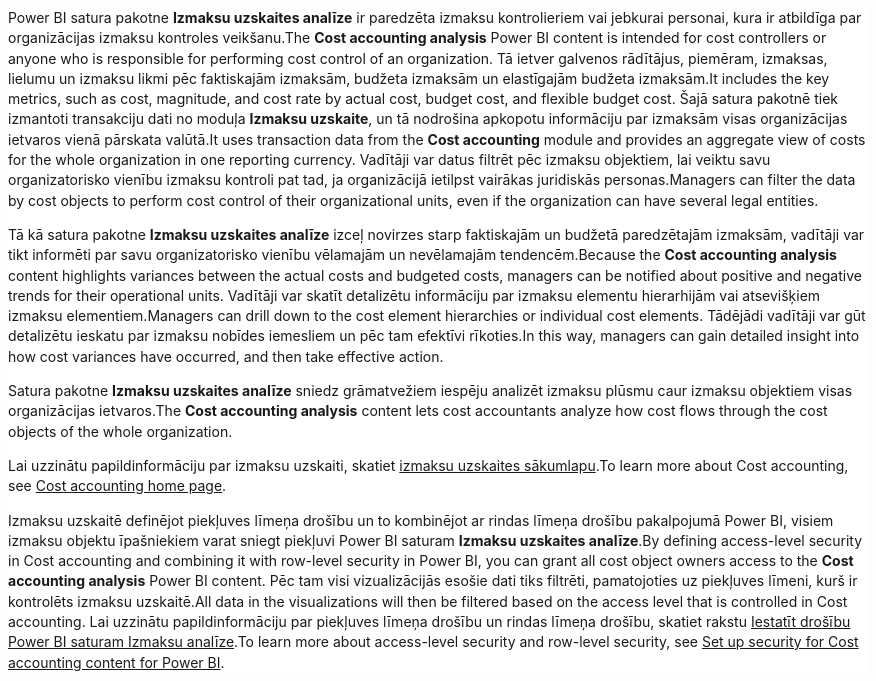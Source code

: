 <span data-ttu-id="1d59f-108">Power BI satura pakotne **Izmaksu uzskaites analīze** ir paredzēta izmaksu kontrolieriem vai jebkurai personai, kura ir atbildīga par organizācijas izmaksu kontroles veikšanu.</span><span class="sxs-lookup"><span data-stu-id="1d59f-108">The **Cost accounting analysis** Power BI content is intended for cost controllers or anyone who is responsible for performing cost control of an organization.</span></span> <span data-ttu-id="1d59f-109">Tā ietver galvenos rādītājus, piemēram, izmaksas, lielumu un izmaksu likmi pēc faktiskajām izmaksām, budžeta izmaksām un elastīgajām budžeta izmaksām.</span><span class="sxs-lookup"><span data-stu-id="1d59f-109">It includes the key metrics, such as cost, magnitude, and cost rate by actual cost, budget cost, and flexible budget cost.</span></span> <span data-ttu-id="1d59f-110">Šajā satura pakotnē tiek izmantoti transakciju dati no moduļa **Izmaksu uzskaite**, un tā nodrošina apkopotu informāciju par izmaksām visas organizācijas ietvaros vienā pārskata valūtā.</span><span class="sxs-lookup"><span data-stu-id="1d59f-110">It uses transaction data from the **Cost accounting** module and provides an aggregate view of costs for the whole organization in one reporting currency.</span></span> <span data-ttu-id="1d59f-111">Vadītāji var datus filtrēt pēc izmaksu objektiem, lai veiktu savu organizatorisko vienību izmaksu kontroli pat tad, ja organizācijā ietilpst vairākas juridiskās personas.</span><span class="sxs-lookup"><span data-stu-id="1d59f-111">Managers can filter the data by cost objects to perform cost control of their organizational units, even if the organization can have several legal entities.</span></span>

<span data-ttu-id="1d59f-112">Tā kā satura pakotne **Izmaksu uzskaites analīze** izceļ novirzes starp faktiskajām un budžetā paredzētajām izmaksām, vadītāji var tikt informēti par savu organizatorisko vienību vēlamajām un nevēlamajām tendencēm.</span><span class="sxs-lookup"><span data-stu-id="1d59f-112">Because the **Cost accounting analysis** content highlights variances between the actual costs and budgeted costs, managers can be notified about positive and negative trends for their operational units.</span></span> <span data-ttu-id="1d59f-113">Vadītāji var skatīt detalizētu informāciju par izmaksu elementu hierarhijām vai atsevišķiem izmaksu elementiem.</span><span class="sxs-lookup"><span data-stu-id="1d59f-113">Managers can drill down to the cost element hierarchies or individual cost elements.</span></span> <span data-ttu-id="1d59f-114">Tādējādi vadītāji var gūt detalizētu ieskatu par izmaksu nobīdes iemesliem un pēc tam efektīvi rīkoties.</span><span class="sxs-lookup"><span data-stu-id="1d59f-114">In this way, managers can gain detailed insight into how cost variances have occurred, and then take effective action.</span></span>

<span data-ttu-id="1d59f-115">Satura pakotne **Izmaksu uzskaites analīze** sniedz grāmatvežiem iespēju analizēt izmaksu plūsmu caur izmaksu objektiem visas organizācijas ietvaros.</span><span class="sxs-lookup"><span data-stu-id="1d59f-115">The **Cost accounting analysis** content lets cost accountants analyze how cost flows through the cost objects of the whole organization.</span></span>

<span data-ttu-id="1d59f-116">Lai uzzinātu papildinformāciju par izmaksu uzskaiti, skatiet [izmaksu uzskaites sākumlapu](../../financials/cost-accounting/cost-accounting-home-page.md).</span><span class="sxs-lookup"><span data-stu-id="1d59f-116">To learn more about Cost accounting, see [Cost accounting home page](../../financials/cost-accounting/cost-accounting-home-page.md).</span></span>

<span data-ttu-id="1d59f-117">Izmaksu uzskaitē definējot piekļuves līmeņa drošību un to kombinējot ar rindas līmeņa drošību pakalpojumā Power BI, visiem izmaksu objektu īpašniekiem varat sniegt piekļuvi Power BI saturam **Izmaksu uzskaites analīze**.</span><span class="sxs-lookup"><span data-stu-id="1d59f-117">By defining access-level security in Cost accounting and combining it with row-level security in Power BI, you can grant all cost object owners access to the **Cost accounting analysis** Power BI content.</span></span> <span data-ttu-id="1d59f-118">Pēc tam visi vizualizācijās esošie dati tiks filtrēti, pamatojoties uz piekļuves līmeni, kurš ir kontrolēts izmaksu uzskaitē.</span><span class="sxs-lookup"><span data-stu-id="1d59f-118">All data in the visualizations will then be filtered based on the access level that is controlled in Cost accounting.</span></span> <span data-ttu-id="1d59f-119">Lai uzzinātu papildinformāciju par piekļuves līmeņa drošību un rindas līmeņa drošību, skatiet rakstu [Iestatīt drošību Power BI saturam Izmaksu analīze](setup-security-cost-accounting-content-pack.md).</span><span class="sxs-lookup"><span data-stu-id="1d59f-119">To learn more about access-level security and row-level security, see [Set up security for Cost accounting content for Power BI](setup-security-cost-accounting-content-pack.md).</span></span>
